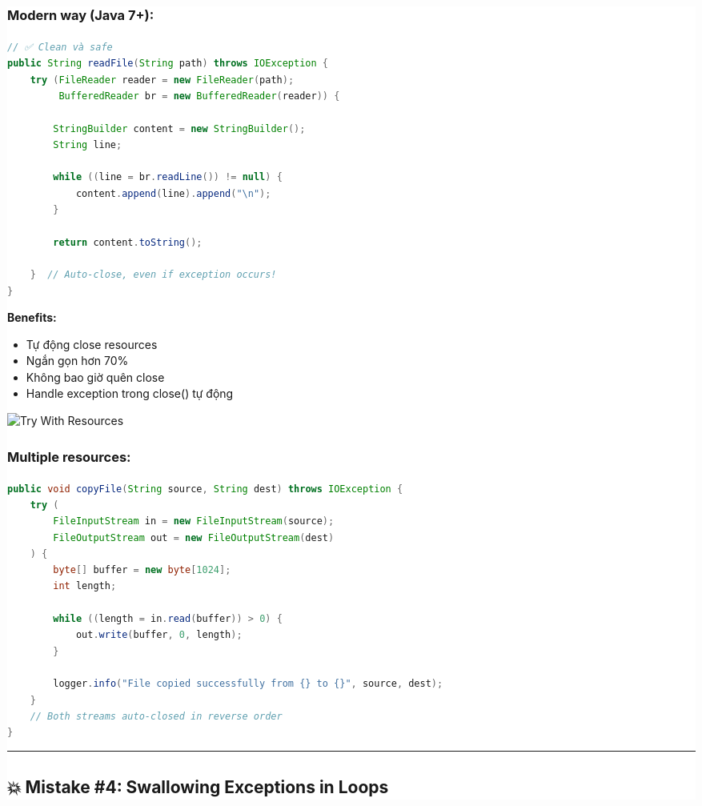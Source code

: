 ### **Modern way (Java 7+):**
```java
// ✅ Clean và safe
public String readFile(String path) throws IOException {
    try (FileReader reader = new FileReader(path);
         BufferedReader br = new BufferedReader(reader)) {
        
        StringBuilder content = new StringBuilder();
        String line;
        
        while ((line = br.readLine()) != null) {
            content.append(line).append("\n");
        }
        
        return content.toString();
        
    }  // Auto-close, even if exception occurs!
}
```

**Benefits:**
- Tự động close resources
- Ngắn gọn hơn 70%
- Không bao giờ quên close
- Handle exception trong close() tự động

![Try With Resources](https://images.unsplash.com/photo-1550439062-609e1531270e?w=1200&h=600&fit=crop)

### **Multiple resources:**
```java
public void copyFile(String source, String dest) throws IOException {
    try (
        FileInputStream in = new FileInputStream(source);
        FileOutputStream out = new FileOutputStream(dest)
    ) {
        byte[] buffer = new byte[1024];
        int length;
        
        while ((length = in.read(buffer)) > 0) {
            out.write(buffer, 0, length);
        }
        
        logger.info("File copied successfully from {} to {}", source, dest);
    }
    // Both streams auto-closed in reverse order
}
```

---

## 💥 Mistake #4: Swallowing Exceptions in Loops
